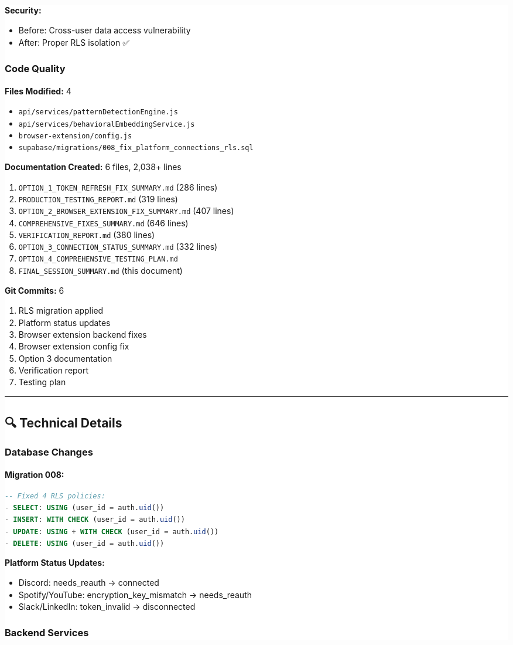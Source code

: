**Security:**
- Before: Cross-user data access vulnerability
- After: Proper RLS isolation ✅

### Code Quality

**Files Modified:** 4
- `api/services/patternDetectionEngine.js`
- `api/services/behavioralEmbeddingService.js`
- `browser-extension/config.js`
- `supabase/migrations/008_fix_platform_connections_rls.sql`

**Documentation Created:** 6 files, 2,038+ lines
1. `OPTION_1_TOKEN_REFRESH_FIX_SUMMARY.md` (286 lines)
2. `PRODUCTION_TESTING_REPORT.md` (319 lines)
3. `OPTION_2_BROWSER_EXTENSION_FIX_SUMMARY.md` (407 lines)
4. `COMPREHENSIVE_FIXES_SUMMARY.md` (646 lines)
5. `VERIFICATION_REPORT.md` (380 lines)
6. `OPTION_3_CONNECTION_STATUS_SUMMARY.md` (332 lines)
7. `OPTION_4_COMPREHENSIVE_TESTING_PLAN.md`
8. `FINAL_SESSION_SUMMARY.md` (this document)

**Git Commits:** 6
1. RLS migration applied
2. Platform status updates
3. Browser extension backend fixes
4. Browser extension config fix
5. Option 3 documentation
6. Verification report
7. Testing plan

---

## 🔍 Technical Details

### Database Changes

**Migration 008:**
```sql
-- Fixed 4 RLS policies:
- SELECT: USING (user_id = auth.uid())
- INSERT: WITH CHECK (user_id = auth.uid())
- UPDATE: USING + WITH CHECK (user_id = auth.uid())
- DELETE: USING (user_id = auth.uid())
```

**Platform Status Updates:**
- Discord: needs_reauth → connected
- Spotify/YouTube: encryption_key_mismatch → needs_reauth
- Slack/LinkedIn: token_invalid → disconnected

### Backend Services

